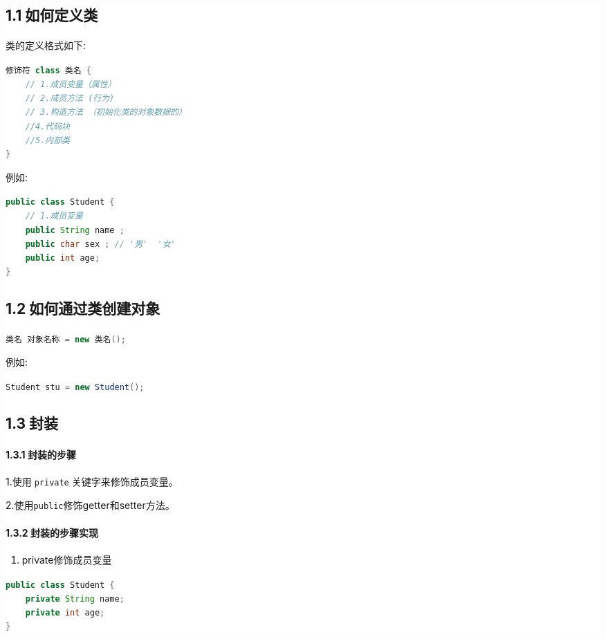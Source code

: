 ## 1.1 如何定义类

类的定义格式如下:

```java
修饰符 class 类名 {
    // 1.成员变量（属性）
    // 2.成员方法 (行为) 
    // 3.构造方法 （初始化类的对象数据的）
    //4.代码块
    //5.内部类
}
```

例如:

```java
public class Student {
    // 1.成员变量
    public String name ;
    public char sex ; // '男'  '女'
    public int age;
}
```

## 1.2 如何通过类创建对象

```java
类名 对象名称 = new 类名();
```

例如:

```java
Student stu = new Student();
```

## 1.3 封装

#### 1.3.1 封装的步骤

1.使用 `private` 关键字来修饰成员变量。

2.使用`public`修饰getter和setter方法。

#### 1.3.2 封装的步骤实现

1. private修饰成员变量

```java
public class Student {
    private String name;
    private int age;
}
```
